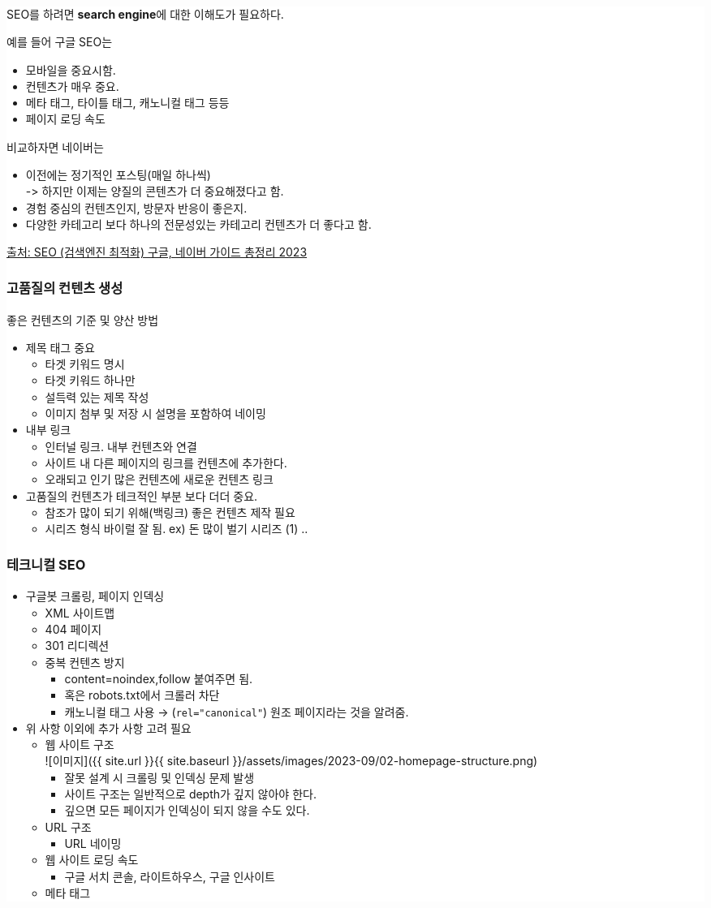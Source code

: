 SEO를 하려면 **search engine**에 대한 이해도가 필요하다.

예를 들어 구글 SEO는

- 모바일을 중요시함.
- 컨텐츠가 매우 중요.
- 메타 태그, 타이틀 태그, 캐노니컬 태그 등등
- 페이지 로딩 속도

비교하자면 네이버는

- 이전에는 정기적인 포스팅(매일 하나씩)  
  -> 하지만 이제는 양질의 콘텐츠가 더 중요해졌다고 함.
- 경험 중심의 컨텐츠인지, 방문자 반응이 좋은지.
- 다양한 카테고리 보다 하나의 전문성있는 카테고리 컨텐츠가 더 좋다고 함.

[출처: SEO (검색엔진 최적화) 구글, 네이버 가이드 총정리 2023](https://seo.tbwakorea.com/blog/seo-guide-2022/)

### 고품질의 컨텐츠 생성

좋은 컨텐츠의 기준 및 양산 방법

- 제목 태그 중요
  - 타겟 키워드 명시
  - 타겟 키워드 하나만
  - 설득력 있는 제목 작성
  - 이미지 첨부 및 저장 시 설명을 포함하여 네이밍
- 내부 링크
  - 인터널 링크. 내부 컨텐츠와 연결
  - 사이트 내 다른 페이지의 링크를 컨텐츠에 추가한다.
  - 오래되고 인기 많은 컨텐츠에 새로운 컨텐츠 링크
- 고품질의 컨텐츠가 테크적인 부분 보다 더더 중요.
  - 참조가 많이 되기 위해(백링크) 좋은 컨텐츠 제작 필요
  - 시리즈 형식 바이럴 잘 됨.
    ex) 돈 많이 벌기 시리즈 (1) ..

### 테크니컬 SEO

- 구글봇 크롤링, 페이지 인덱싱
  - XML 사이트맵
  - 404 페이지
  - 301 리디렉션
  - 중복 컨텐츠 방지
    - content=noindex,follow 붙여주면 됨.
    - 혹은 robots.txt에서 크롤러 차단
    - 캐노니컬 태그 사용 → (`rel="canonical"`) 원조 페이지라는 것을 알려줌.
- 위 사항 이외에 추가 사항 고려 필요
  - 웹 사이트 구조  
    ![이미지]({{ site.url }}{{ site.baseurl }}/assets/images/2023-09/02-homepage-structure.png)
    - 잘못 설계 시 크롤링 및 인덱싱 문제 발생
    - 사이트 구조는 일반적으로 depth가 깊지 않아야 한다.
    - 깊으면 모든 페이지가 인덱싱이 되지 않을 수도 있다.
  - URL 구조
    - URL 네이밍
  - 웹 사이트 로딩 속도
    - 구글 서치 콘솔, 라이트하우스, 구글 인사이트
  - 메타 태그
